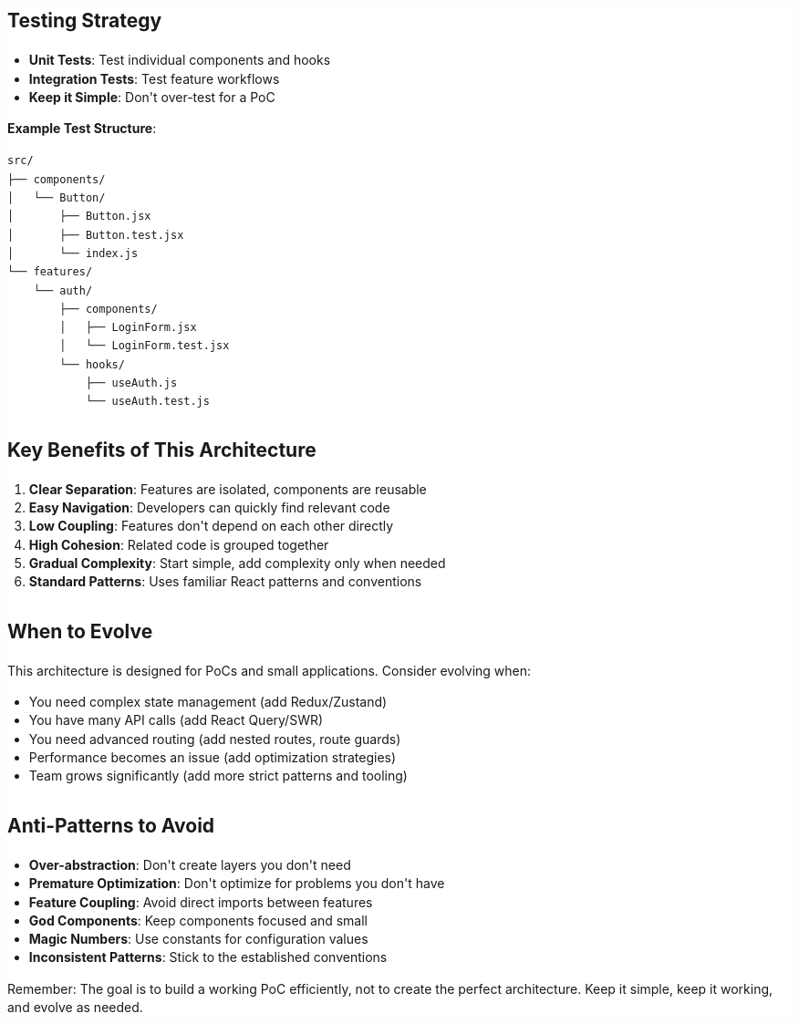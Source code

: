 ## Testing Strategy

- **Unit Tests**: Test individual components and hooks
- **Integration Tests**: Test feature workflows
- **Keep it Simple**: Don't over-test for a PoC

**Example Test Structure**:
```
src/
├── components/
│   └── Button/
│       ├── Button.jsx
│       ├── Button.test.jsx
│       └── index.js
└── features/
    └── auth/
        ├── components/
        │   ├── LoginForm.jsx
        │   └── LoginForm.test.jsx
        └── hooks/
            ├── useAuth.js
            └── useAuth.test.js
```

## Key Benefits of This Architecture

1. **Clear Separation**: Features are isolated, components are reusable
2. **Easy Navigation**: Developers can quickly find relevant code
3. **Low Coupling**: Features don't depend on each other directly
4. **High Cohesion**: Related code is grouped together
5. **Gradual Complexity**: Start simple, add complexity only when needed
6. **Standard Patterns**: Uses familiar React patterns and conventions

## When to Evolve

This architecture is designed for PoCs and small applications. Consider evolving when:

- You need complex state management (add Redux/Zustand)
- You have many API calls (add React Query/SWR)
- You need advanced routing (add nested routes, route guards)
- Performance becomes an issue (add optimization strategies)
- Team grows significantly (add more strict patterns and tooling)

## Anti-Patterns to Avoid

- **Over-abstraction**: Don't create layers you don't need
- **Premature Optimization**: Don't optimize for problems you don't have
- **Feature Coupling**: Avoid direct imports between features
- **God Components**: Keep components focused and small
- **Magic Numbers**: Use constants for configuration values
- **Inconsistent Patterns**: Stick to the established conventions

Remember: The goal is to build a working PoC efficiently, not to create the perfect architecture. Keep it simple, keep it working, and evolve as needed.